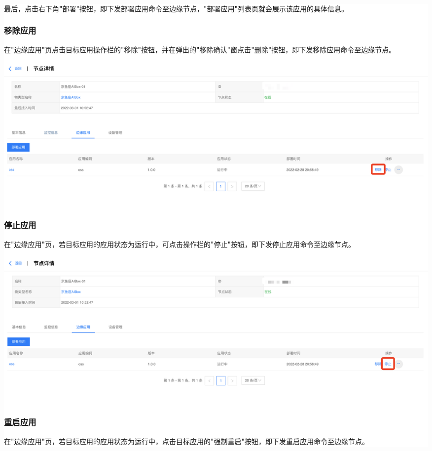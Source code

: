 最后，点击右下角"部署"按钮，即下发部署应用命令至边缘节点，"部署应用"列表页就会展示该应用的具体信息。

### 移除应用

在"边缘应用"页点击目标应用操作栏的"移除"按钮，并在弹出的"移除确认"窗点击"删除"按钮，即下发移除应用命令至边缘节点。

![移除应用](../../../../../image/IoT/AIoT-CV/Operation-Guide/Edge-Computing/Edge-Node/Delete-App.png)

### 停止应用

在"边缘应用"页，若目标应用的应用状态为运行中，可点击操作栏的"停止"按钮，即下发停止应用命令至边缘节点。

![停止应用](../../../../../image/IoT/AIoT-CV/Operation-Guide/Edge-Computing/Edge-Node/Stop-App.png)

### 重启应用

在"边缘应用"页，若目标应用的应用状态为运行中，点击目标应用的"强制重启"按钮，即下发重启应用命令至边缘节点。
